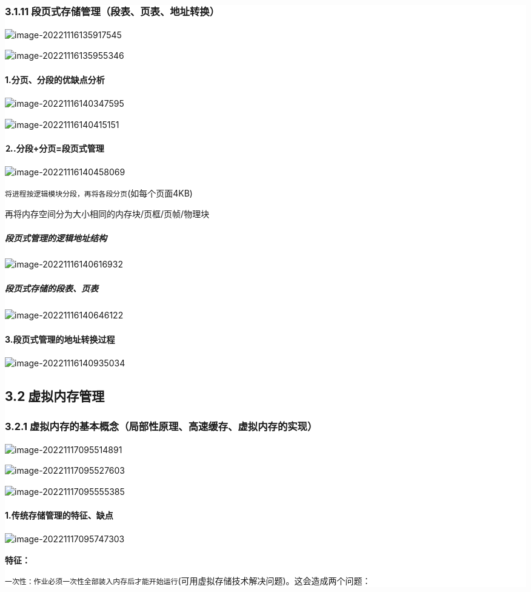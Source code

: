### 3.1.11 段页式存储管理（段表、页表、地址转换）

![image-20221116135917545](https://gitee.com/kiteflyer/picture/raw/master/OS/image-20221116135917545.png)

![image-20221116135955346](https://gitee.com/kiteflyer/picture/raw/master/OS/image-20221116135955346.png)

#### 1.分页、分段的优缺点分析

![image-20221116140347595](https://gitee.com/kiteflyer/picture/raw/master/OS/image-20221116140347595.png)

![image-20221116140415151](https://gitee.com/kiteflyer/picture/raw/master/OS/image-20221116140415151.png)

#### ⒉.分段+分页=段页式管理

![image-20221116140458069](https://gitee.com/kiteflyer/picture/raw/master/OS/image-20221116140458069.png)

`将进程按逻辑模块分段，再将各段分页`(如每个页面4KB)

再将内存空间分为大小相同的内存块/页框/页帧/物理块

##### 段页式管理的逻辑地址结构

![image-20221116140616932](https://gitee.com/kiteflyer/picture/raw/master/OS/image-20221116140616932.png)

##### 段页式存储的段表、页表

![image-20221116140646122](https://gitee.com/kiteflyer/picture/raw/master/OS/image-20221116140646122.png)

#### 3.段页式管理的地址转换过程

![image-20221116140935034](https://gitee.com/kiteflyer/picture/raw/master/OS/image-20221116140935034.png)

## 3.2 虚拟内存管理

### 3.2.1 虚拟内存的基本概念（局部性原理、高速缓存、虚拟内存的实现）

![image-20221117095514891](https://gitee.com/kiteflyer/picture/raw/master/OS/image-20221117095514891.png)

![image-20221117095527603](https://gitee.com/kiteflyer/picture/raw/master/OS/image-20221117095527603.png)

![image-20221117095555385](https://gitee.com/kiteflyer/picture/raw/master/OS/image-20221117095555385.png)

#### 1.传统存储管理的特征、缺点

![image-20221117095747303](https://gitee.com/kiteflyer/picture/raw/master/OS/image-20221117095747303.png)

**特征：**

`一次性：作业必须一次性全部装入内存后才能开始运行`(可用虚拟存储技术解决问题)。这会造成两个问题：
